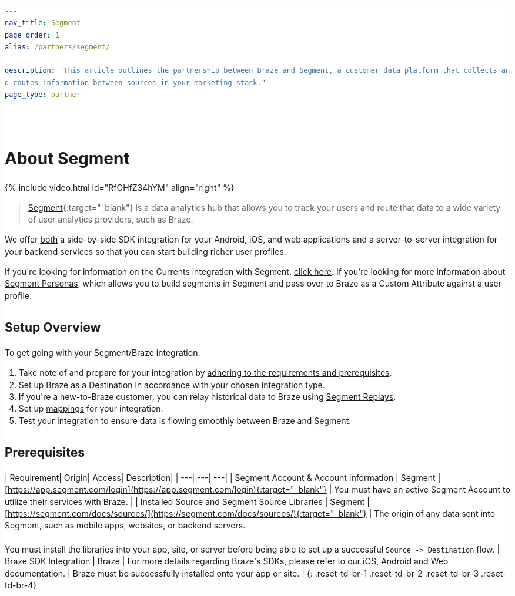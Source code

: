 ```yaml
---
nav_title: Segment
page_order: 1
alias: /partners/segment/

description: "This article outlines the partnership between Braze and Segment, a customer data platform that collects and routes information between sources in your marketing stack."
page_type: partner

---
```

# About Segment  

{% include video.html id="RfOHfZ34hYM" align="right" %}

> [Segment][5]{:target="_blank"} is a data analytics hub that allows you to track your users and route that data to a wide variety of user analytics providers, such as Braze.

We offer [both](#integration-options) a side-by-side SDK integration for your Android, iOS, and web applications and a server-to-server integration for your backend services so that you can start building richer user profiles.

If you're looking for information on the Currents integration with Segment, [click here]({{site.baseurl}}/partners/data_and_infrastructure_agility/customer_data_platform/segment_for_currents/). If you're looking for more information about [Segment Personas]({{site.baseurl}}/partners/data_and_infrastructure_agility/customer_data_platform/segment/segment_personas/), which allows you to build segments in Segment and pass over to Braze as a Custom Attribute against a user profile.

## Setup Overview

To get going with your Segment/Braze integration:
1. Take note of and prepare for your integration by [adhering to the requirements and prerequisites](#prerequisites).
2. Set up [Braze as a Destination](#connection-settings) in accordance with [your chosen integration type](#integration-options).
3. If you're a new-to-Braze customer, you can relay historical data to Braze using [Segment Replays](#segment-replays).
4. Set up [mappings](#methods) for your integration.
5. [Test your integration](#step-3-test-your-integration) to ensure data is flowing smoothly between Braze and Segment.

## Prerequisites

| Requirement| Origin| Access| Description|
| ---| ---| ---|
| Segment Account & Account Information | Segment | [https://app.segment.com/login](https://app.segment.com/login){:target="_blank"} | You must have an active Segment Account to utilize their services with Braze. |
| Installed Source and Segment Source Libraries | Segment | [https://segment.com/docs/sources/](https://segment.com/docs/sources/){:target="_blank"} | The origin of any data sent into Segment, such as mobile apps, websites, or backend servers. <br> <br> You must install the libraries into your app, site, or server before being able to set up a successful `Source -> Destination` flow.
| Braze SDK Integration | Braze | For more details regarding Braze's SDKs, please refer to our [iOS][34], [Android][35] and [Web][38] documentation. | Braze must be successfully installed onto your app or site. |
{: .reset-td-br-1 .reset-td-br-2 .reset-td-br-3  .reset-td-br-4}


[4]: https://segment.com/docs/spec/ecommerce/v2/
[5]: https://segment.com
[13]: {{site.baseurl}}/user_guide/data_and_analytics/custom_data/custom_events/#custom-events
[14]: {{site.baseurl}}/user_guide/data_and_analytics/custom_data/custom_attributes/
[18]: {{site.baseurl}}/developer_guide/rest_api/user_data/#user-attributes-object-specification
[19]: {{site.baseurl}}/developer_guide/rest_api/user_data/#user-data
[22]: {{site.baseurl}}/user_guide/data_and_analytics/export_braze_data/export_custom_event_data/#custom-event-data
[23]: {{site.baseurl}}/user_guide/engagement_tools/segments/creating_a_segment/#creating-a-segment
[24]: {{site.baseurl}}/user_guide/data_and_analytics/creating_a_formula/#creating-a-formula
[25]: {{site.baseurl}}/user_guide/data_and_analytics/user_data_collection/#user-data-collection
[26]: {{site.baseurl}}/user_guide/engagement_tools/segments/creating_a_segment/#creating-a-segment
[27]: {{site.baseurl}}/user_guide/data_and_analytics/your_reports/understanding_your_app_usage_data/
[28]: {{site.baseurl}}/user_guide/data_and_analytics/export_braze_data/exporting_revenue_data/#revenue-data
[34]: {{site.baseurl}}/developer_guide/platform_integration_guides/ios/initial_sdk_setup/
[35]: {{site.baseurl}}/developer_guide/platform_integration_guides/android/initial_sdk_setup/android_sdk_integration/
[36]: https://segment.com/docs/sources/#server
[38]: {{site.baseurl}}/developer_guide/platform_integration_guides/web/initial_sdk_setup/
[39]: {{site.baseurl}}/developer_guide/rest_api/basics/#app-group-rest-api-keys
[40]: {{site.baseurl}}/developer_guide/rest_api/basics/#endpoints
[41]: https://segment.com/docs/spec/identify/#user-id